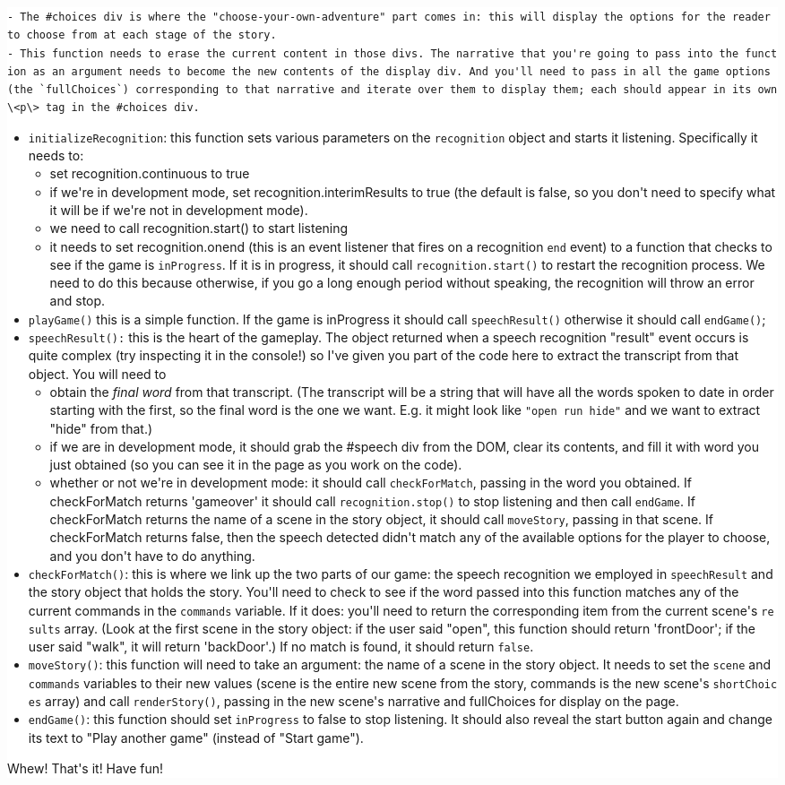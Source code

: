     - The #choices div is where the "choose-your-own-adventure" part comes in: this will display the options for the reader to choose from at each stage of the story.
    - This function needs to erase the current content in those divs. The narrative that you're going to pass into the function as an argument needs to become the new contents of the display div. And you'll need to pass in all the game options (the `fullChoices`) corresponding to that narrative and iterate over them to display them; each should appear in its own \<p\> tag in the #choices div.
  - `initializeRecognition`: this function sets various parameters on the `recognition` object and starts it listening. Specifically it needs to:
    - set recognition.continuous to true
    - if we're in development mode, set recognition.interimResults to true (the default is false, so you don't need to specify what it will be if we're not in development mode).
    - we need to call recognition.start() to start listening
    - it needs to set recognition.onend (this is an event listener that fires on a recognition `end` event) to a function that checks to see if the game is `inProgress`. If it is in progress, it should call `recognition.start()` to restart the recognition process. We need to do this because otherwise, if you go a long enough period without speaking, the recognition will throw an error and stop.
  - `playGame()` this is a simple function. If the game is inProgress it should call `speechResult()` otherwise it should call `endGame()`;
  - `speechResult():` this is the heart of the gameplay. The object returned when a speech recognition "result" event occurs is quite complex (try inspecting it in the console!) so I've given you part of the code here to extract the transcript from that object. You will need to
    - obtain the *final word* from that transcript. (The transcript will be a string that will have all the words spoken to date in order starting with the first, so the final word is the one we want. E.g. it might look like `"open run hide"` and we want to extract "hide" from that.)
    - if we are in development mode, it should grab the #speech div from the DOM, clear its contents, and fill it with word you just obtained (so you can see it in the page as you work on the code).
    - whether or not we're in development mode: it should call `checkForMatch`, passing in the word you obtained. If checkForMatch returns 'gameover' it should call `recognition.stop()` to stop listening and then call `endGame`. If checkForMatch returns the name of a scene in the story object, it should call `moveStory`, passing in that scene. If checkForMatch returns false, then the speech detected didn't match any of the available options for the player to choose, and you don't have to do anything.
  - `checkForMatch()`: this is where we link up the two parts of our game: the speech recognition we employed in `speechResult` and the story object that holds the story. You'll need to check to see if the word passed into this function matches any of the current commands in the `commands` variable. If it does: you'll need to return the corresponding item from the current scene's `results` array. (Look at the first scene in the story object: if the user said "open", this function should return 'frontDoor'; if the user said "walk", it will return 'backDoor'.) If no match is found, it should return `false`.
  - `moveStory()`: this function will need to take an argument: the name of a scene in the story object. It needs to set the `scene` and `commands` variables to their new values (scene is the entire new scene from the story, commands is the new scene's `shortChoices` array) and call `renderStory()`, passing in the new scene's narrative and fullChoices for display on the page.
  - `endGame()`: this function should set `inProgress` to false to stop listening. It should also reveal the start button again and change its text to "Play another game" (instead of "Start game").

  Whew! That's it! Have fun!
